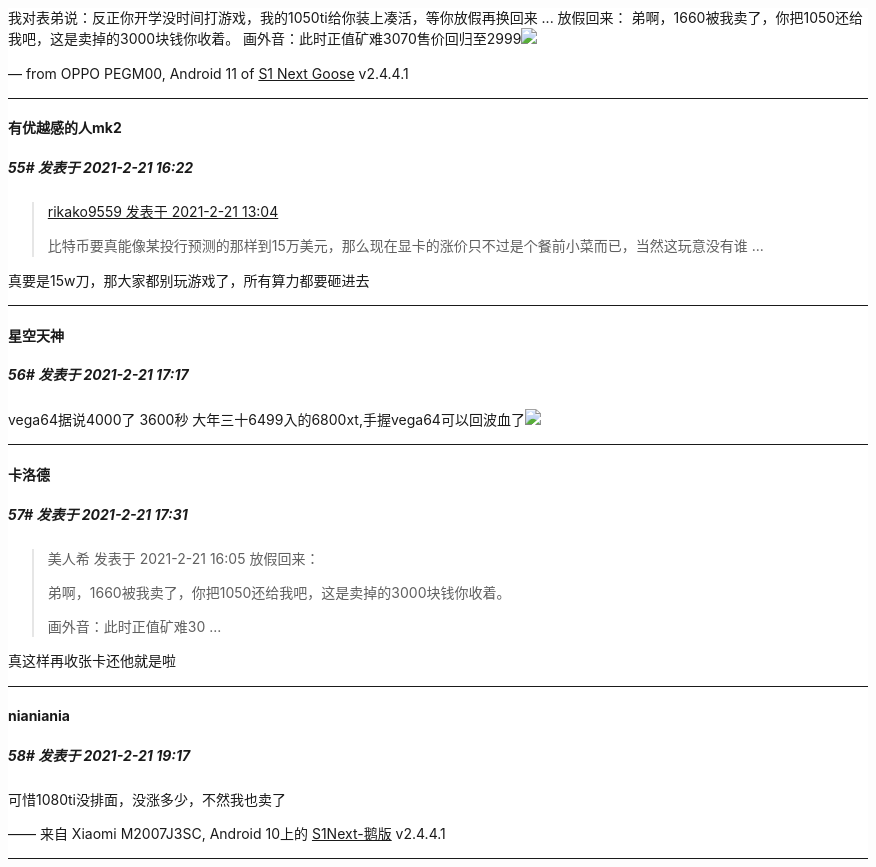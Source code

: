 我对表弟说：反正你开学没时间打游戏，我的1050ti给你装上凑活，等你放假再换回来 ...</blockquote>
放假回来：
弟啊，1660被我卖了，你把1050还给我吧，这是卖掉的3000块钱你收着。
画外音：此时正值矿难3070售价回归至2999<img src="https://static.saraba1st.com/image/smiley/face2017/037.png" referrerpolicy="no-referrer">

— from OPPO PEGM00, Android 11 of [S1 Next Goose](https://pan.baidu.com/s/1mi43uRm) v2.4.4.1


-----

####  有优越感的人mk2  
##### 55#       发表于 2021-2-21 16:22


<blockquote><a href="httphttps://bbs.saraba1st.com/2b/forum.php?mod=redirect&amp;goto=findpost&amp;pid=50395138&amp;ptid=1988833" target="_blank">rikako9559 发表于 2021-2-21 13:04</a>

比特币要真能像某投行预测的那样到15万美元，那么现在显卡的涨价只不过是个餐前小菜而已，当然这玩意没有谁 ...</blockquote>
真要是15w刀，那大家都别玩游戏了，所有算力都要砸进去


-----

####  星空天神  
##### 56#       发表于 2021-2-21 17:17


vega64据说4000了 3600秒 大年三十6499入的6800xt,手握vega64可以回波血了<img src="https://static.saraba1st.com/image/smiley/face2017/067.png" referrerpolicy="no-referrer">


-----

####  卡洛德  
##### 57#       发表于 2021-2-21 17:31


<blockquote>美人希 发表于 2021-2-21 16:05
放假回来：

弟啊，1660被我卖了，你把1050还给我吧，这是卖掉的3000块钱你收着。

画外音：此时正值矿难30 ...</blockquote>
真这样再收张卡还他就是啦


-----

####  nianiania  
##### 58#       发表于 2021-2-21 19:17


可惜1080ti没排面，没涨多少，不然我也卖了

—— 来自 Xiaomi M2007J3SC, Android 10上的 [S1Next-鹅版](https://github.com/ykrank/S1-Next/releases) v2.4.4.1


-----
